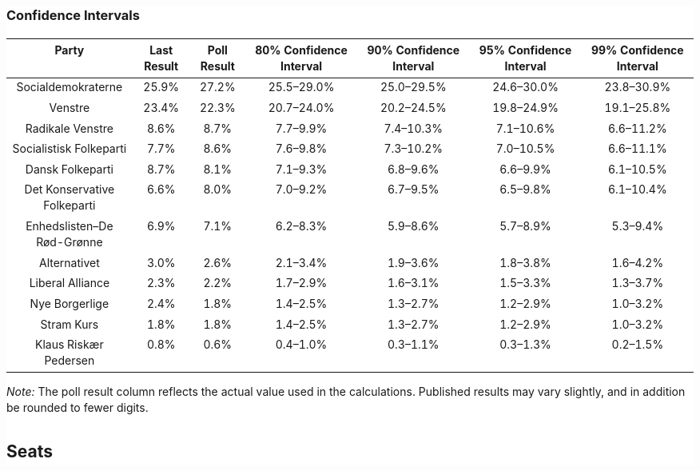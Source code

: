### Confidence Intervals

| Party | Last Result | Poll Result | 80% Confidence Interval | 90% Confidence Interval | 95% Confidence Interval | 99% Confidence Interval |
|:-----:|:-----------:|:-----------:|:-----------------------:|:-----------------------:|:-----------------------:|:-----------------------:|
| Socialdemokraterne | 25.9% | 27.2% | 25.5–29.0% |25.0–29.5% |24.6–30.0% |23.8–30.9% |
| Venstre | 23.4% | 22.3% | 20.7–24.0% |20.2–24.5% |19.8–24.9% |19.1–25.8% |
| Radikale Venstre | 8.6% | 8.7% | 7.7–9.9% |7.4–10.3% |7.1–10.6% |6.6–11.2% |
| Socialistisk Folkeparti | 7.7% | 8.6% | 7.6–9.8% |7.3–10.2% |7.0–10.5% |6.6–11.1% |
| Dansk Folkeparti | 8.7% | 8.1% | 7.1–9.3% |6.8–9.6% |6.6–9.9% |6.1–10.5% |
| Det Konservative Folkeparti | 6.6% | 8.0% | 7.0–9.2% |6.7–9.5% |6.5–9.8% |6.1–10.4% |
| Enhedslisten–De Rød-Grønne | 6.9% | 7.1% | 6.2–8.3% |5.9–8.6% |5.7–8.9% |5.3–9.4% |
| Alternativet | 3.0% | 2.6% | 2.1–3.4% |1.9–3.6% |1.8–3.8% |1.6–4.2% |
| Liberal Alliance | 2.3% | 2.2% | 1.7–2.9% |1.6–3.1% |1.5–3.3% |1.3–3.7% |
| Nye Borgerlige | 2.4% | 1.8% | 1.4–2.5% |1.3–2.7% |1.2–2.9% |1.0–3.2% |
| Stram Kurs | 1.8% | 1.8% | 1.4–2.5% |1.3–2.7% |1.2–2.9% |1.0–3.2% |
| Klaus Riskær Pedersen | 0.8% | 0.6% | 0.4–1.0% |0.3–1.1% |0.3–1.3% |0.2–1.5% |

*Note:* The poll result column reflects the actual value used in the calculations. Published results may vary slightly, and in addition be rounded to fewer digits.

## Seats
